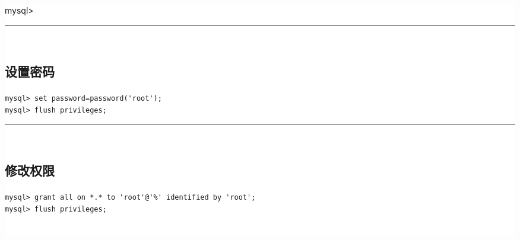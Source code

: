 mysql&gt;

</code></pre>
<hr />
<p>&nbsp;</p>
<h2>设置密码</h2>
<pre><code class='language-mysql' lang='mysql'>mysql&gt; set password=password(&#39;root&#39;);
mysql&gt; flush privileges;
</code></pre>
<hr />
<p>&nbsp;</p>
<h2>修改权限</h2>
<pre><code class='language-mysql' lang='mysql'>mysql&gt; grant all on *.* to &#39;root&#39;@&#39;%&#39; identified by &#39;root&#39;;
mysql&gt; flush privileges;
</code></pre>
<p>&nbsp;</p>
